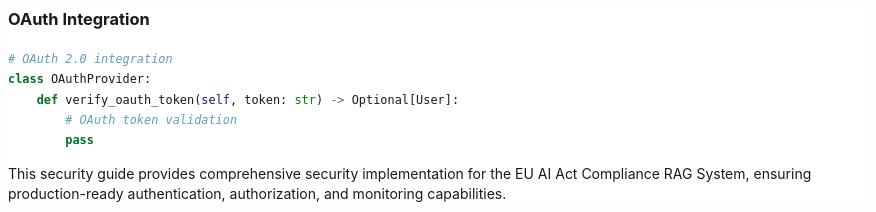### OAuth Integration
```python
# OAuth 2.0 integration
class OAuthProvider:
    def verify_oauth_token(self, token: str) -> Optional[User]:
        # OAuth token validation
        pass
```

This security guide provides comprehensive security implementation for the EU AI Act Compliance RAG System, ensuring production-ready authentication, authorization, and monitoring capabilities.
